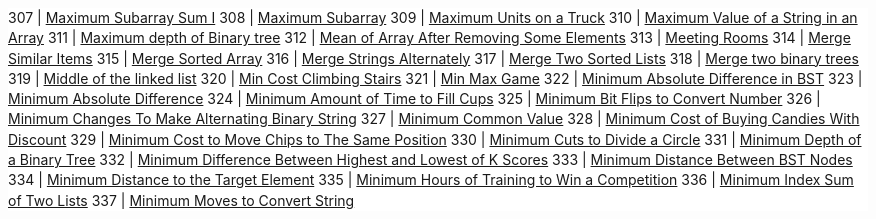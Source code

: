 307 | [Maximum Subarray Sum I](https://github.com/varunu28/LeetCode-Java-Solutions/tree/master/Easy/Maximum%20Subarray%20Sum%20I.java)
308 | [Maximum Subarray](https://github.com/varunu28/LeetCode-Java-Solutions/tree/master/Easy/Maximum%20Subarray.java)
309 | [Maximum Units on a Truck](https://github.com/varunu28/LeetCode-Java-Solutions/tree/master/Easy/Maximum%20Units%20on%20a%20Truck.java)
310 | [Maximum Value of a String in an Array](https://github.com/varunu28/LeetCode-Java-Solutions/tree/master/Easy/Maximum%20Value%20of%20a%20String%20in%20an%20Array.java)
311 | [Maximum depth of Binary tree](https://github.com/varunu28/LeetCode-Java-Solutions/tree/master/Easy/Maximum%20depth%20of%20Binary%20tree.java)
312 | [Mean of Array After Removing Some Elements](https://github.com/varunu28/LeetCode-Java-Solutions/tree/master/Easy/Mean%20of%20Array%20After%20Removing%20Some%20Elements.java)
313 | [Meeting Rooms](https://github.com/varunu28/LeetCode-Java-Solutions/tree/master/Easy/Meeting%20Rooms.java)
314 | [Merge Similar Items](https://github.com/varunu28/LeetCode-Java-Solutions/tree/master/Easy/Merge%20Similar%20Items.java)
315 | [Merge Sorted Array](https://github.com/varunu28/LeetCode-Java-Solutions/tree/master/Easy/Merge%20Sorted%20Array.java)
316 | [Merge Strings Alternately](https://github.com/varunu28/LeetCode-Java-Solutions/tree/master/Easy/Merge%20Strings%20Alternately.java)
317 | [Merge Two Sorted Lists](https://github.com/varunu28/LeetCode-Java-Solutions/tree/master/Easy/Merge%20Two%20Sorted%20Lists.java)
318 | [Merge two binary trees](https://github.com/varunu28/LeetCode-Java-Solutions/tree/master/Easy/Merge%20two%20binary%20trees.java)
319 | [Middle of the linked list](https://github.com/varunu28/LeetCode-Java-Solutions/tree/master/Easy/Middle%20of%20the%20linked%20list.java)
320 | [Min Cost Climbing Stairs](https://github.com/varunu28/LeetCode-Java-Solutions/tree/master/Easy/Min%20Cost%20Climbing%20Stairs.java)
321 | [Min Max Game](https://github.com/varunu28/LeetCode-Java-Solutions/tree/master/Easy/Min%20Max%20Game.java)
322 | [Minimum  Absolute Difference in BST](https://github.com/varunu28/LeetCode-Java-Solutions/tree/master/Easy/Minimum%20%20Absolute%20Difference%20in%20BST.java)
323 | [Minimum Absolute Difference](https://github.com/varunu28/LeetCode-Java-Solutions/tree/master/Easy/Minimum%20Absolute%20Difference.java)
324 | [Minimum Amount of Time to Fill Cups](https://github.com/varunu28/LeetCode-Java-Solutions/tree/master/Easy/Minimum%20Amount%20of%20Time%20to%20Fill%20Cups.java)
325 | [Minimum Bit Flips to Convert Number](https://github.com/varunu28/LeetCode-Java-Solutions/tree/master/Easy/Minimum%20Bit%20Flips%20to%20Convert%20Number.java)
326 | [Minimum Changes To Make Alternating Binary String](https://github.com/varunu28/LeetCode-Java-Solutions/tree/master/Easy/Minimum%20Changes%20To%20Make%20Alternating%20Binary%20String.java)
327 | [Minimum Common Value](https://github.com/varunu28/LeetCode-Java-Solutions/tree/master/Easy/Minimum%20Common%20Value.java)
328 | [Minimum Cost of Buying Candies With Discount](https://github.com/varunu28/LeetCode-Java-Solutions/tree/master/Easy/Minimum%20Cost%20of%20Buying%20Candies%20With%20Discount.java)
329 | [Minimum Cost to Move Chips to The Same Position](https://github.com/varunu28/LeetCode-Java-Solutions/tree/master/Easy/Minimum%20Cost%20to%20Move%20Chips%20to%20The%20Same%20Position.java)
330 | [Minimum Cuts to Divide a Circle](https://github.com/varunu28/LeetCode-Java-Solutions/tree/master/Easy/Minimum%20Cuts%20to%20Divide%20a%20Circle.java)
331 | [Minimum Depth of a Binary Tree](https://github.com/varunu28/LeetCode-Java-Solutions/tree/master/Easy/Minimum%20Depth%20of%20a%20Binary%20Tree.java)
332 | [Minimum Difference Between Highest and Lowest of K Scores](https://github.com/varunu28/LeetCode-Java-Solutions/tree/master/Easy/Minimum%20Difference%20Between%20Highest%20and%20Lowest%20of%20K%20Scores.java)
333 | [Minimum Distance Between BST Nodes](https://github.com/varunu28/LeetCode-Java-Solutions/tree/master/Easy/Minimum%20Distance%20Between%20BST%20Nodes.java)
334 | [Minimum Distance to the Target Element](https://github.com/varunu28/LeetCode-Java-Solutions/tree/master/Easy/Minimum%20Distance%20to%20the%20Target%20Element.java)
335 | [Minimum Hours of Training to Win a Competition](https://github.com/varunu28/LeetCode-Java-Solutions/tree/master/Easy/Minimum%20Hours%20of%20Training%20to%20Win%20a%20Competition.java)
336 | [Minimum Index Sum of Two Lists](https://github.com/varunu28/LeetCode-Java-Solutions/tree/master/Easy/Minimum%20Index%20Sum%20of%20Two%20Lists.java)
337 | [Minimum Moves to Convert String](https://github.com/varunu28/LeetCode-Java-Solutions/tree/master/Easy/Minimum%20Moves%20to%20Convert%20String.java)